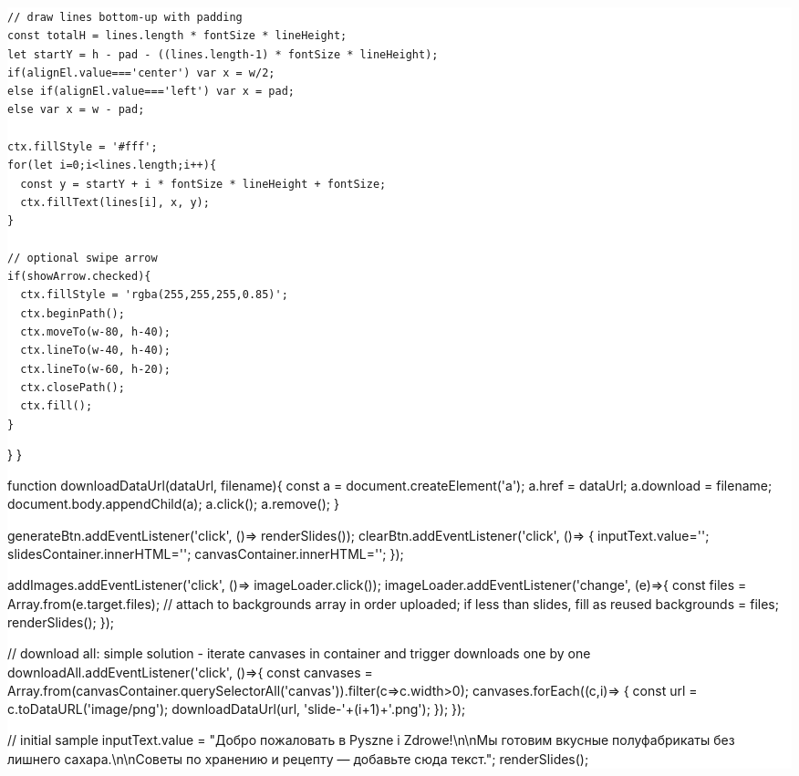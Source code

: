     // draw lines bottom-up with padding
    const totalH = lines.length * fontSize * lineHeight;
    let startY = h - pad - ((lines.length-1) * fontSize * lineHeight);
    if(alignEl.value==='center') var x = w/2;
    else if(alignEl.value==='left') var x = pad;
    else var x = w - pad;

    ctx.fillStyle = '#fff';
    for(let i=0;i<lines.length;i++){
      const y = startY + i * fontSize * lineHeight + fontSize;
      ctx.fillText(lines[i], x, y);
    }

    // optional swipe arrow
    if(showArrow.checked){
      ctx.fillStyle = 'rgba(255,255,255,0.85)';
      ctx.beginPath();
      ctx.moveTo(w-80, h-40);
      ctx.lineTo(w-40, h-40);
      ctx.lineTo(w-60, h-20);
      ctx.closePath();
      ctx.fill();
    }
  }
}

function downloadDataUrl(dataUrl, filename){
  const a = document.createElement('a');
  a.href = dataUrl;
  a.download = filename;
  document.body.appendChild(a);
  a.click();
  a.remove();
}

generateBtn.addEventListener('click', ()=> renderSlides());
clearBtn.addEventListener('click', ()=> { inputText.value=''; slidesContainer.innerHTML=''; canvasContainer.innerHTML=''; });

addImages.addEventListener('click', ()=> imageLoader.click());
imageLoader.addEventListener('change', (e)=>{
  const files = Array.from(e.target.files);
  // attach to backgrounds array in order uploaded; if less than slides, fill as reused
  backgrounds = files;
  renderSlides();
});

// download all: simple solution - iterate canvases in container and trigger downloads one by one
downloadAll.addEventListener('click', ()=>{
  const canvases = Array.from(canvasContainer.querySelectorAll('canvas')).filter(c=>c.width>0);
  canvases.forEach((c,i)=> {
    const url = c.toDataURL('image/png');
    downloadDataUrl(url, 'slide-'+(i+1)+'.png');
  });
});

// initial sample
inputText.value = "Добро пожаловать в Pyszne i Zdrowe!\n\nМы готовим вкусные полуфабрикаты без лишнего сахара.\n\nСоветы по хранению и рецепту — добавьте сюда текст.";
renderSlides();
</script>
</body>
</html>
